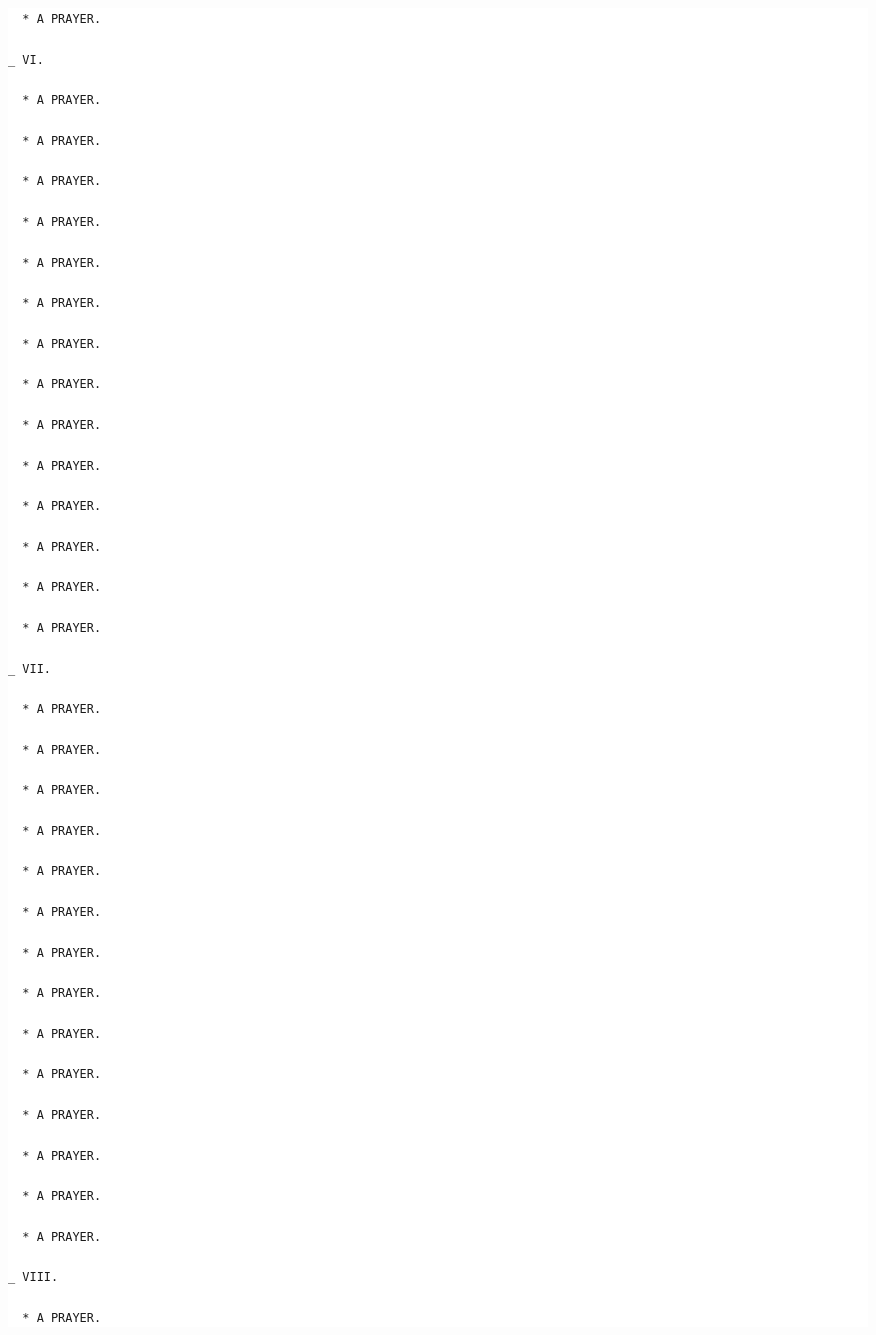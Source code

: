       * A PRAYER.

    _ VI.

      * A PRAYER.

      * A PRAYER.

      * A PRAYER.

      * A PRAYER.

      * A PRAYER.

      * A PRAYER.

      * A PRAYER.

      * A PRAYER.

      * A PRAYER.

      * A PRAYER.

      * A PRAYER.

      * A PRAYER.

      * A PRAYER.

      * A PRAYER.

    _ VII.

      * A PRAYER.

      * A PRAYER.

      * A PRAYER.

      * A PRAYER.

      * A PRAYER.

      * A PRAYER.

      * A PRAYER.

      * A PRAYER.

      * A PRAYER.

      * A PRAYER.

      * A PRAYER.

      * A PRAYER.

      * A PRAYER.

      * A PRAYER.

    _ VIII.

      * A PRAYER.
